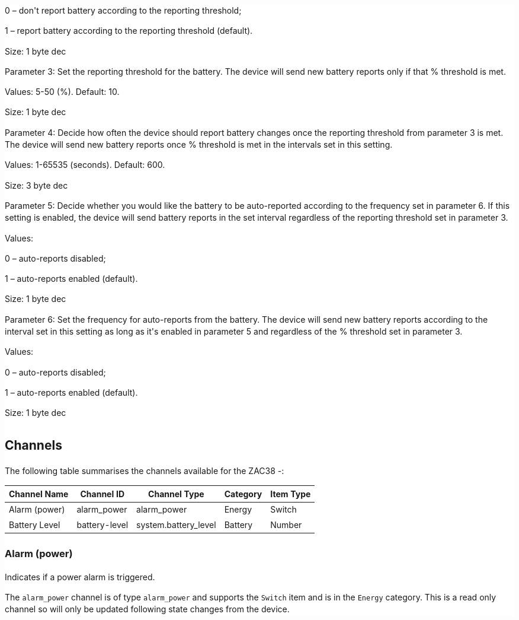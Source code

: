 0 – don't report battery according to the reporting threshold;

1 – report battery according to the reporting threshold (default).

Size: 1 byte dec

Parameter 3: Set the reporting threshold for the battery. The device will send new battery reports only if that % threshold is met. 

Values: 5-50 (%). Default: 10.

Size: 1 byte dec

Parameter 4: Decide how often the device should report battery changes once the reporting threshold from parameter 3 is met. The device will send new battery reports once % threshold is met in the intervals set in this setting. 

Values: 1-65535 (seconds). Default: 600.

Size: 3 byte dec

Parameter 5: Decide whether you would like the battery to be auto-reported according to the frequency set in parameter 6. If this setting is enabled, the device will send battery reports in the set interval regardless of the reporting threshold set in parameter 3. 

Values: 

0 – auto-reports disabled;

1 – auto-reports enabled (default).

Size: 1 byte dec

Parameter 6: Set the frequency for auto-reports from the battery. The device will send new battery reports according to the interval set in this setting as long as it's enabled in parameter 5 and regardless of the % threshold set in parameter 3. 

Values: 

0 – auto-reports disabled;

1 – auto-reports enabled (default).

Size: 1 byte dec

## Channels

The following table summarises the channels available for the ZAC38 -:

| Channel Name | Channel ID | Channel Type | Category | Item Type |
|--------------|------------|--------------|----------|-----------|
| Alarm (power) | alarm_power | alarm_power | Energy | Switch | 
| Battery Level | battery-level | system.battery_level | Battery | Number |

### Alarm (power)
Indicates if a power alarm is triggered.

The ```alarm_power``` channel is of type ```alarm_power``` and supports the ```Switch``` item and is in the ```Energy``` category. This is a read only channel so will only be updated following state changes from the device.
